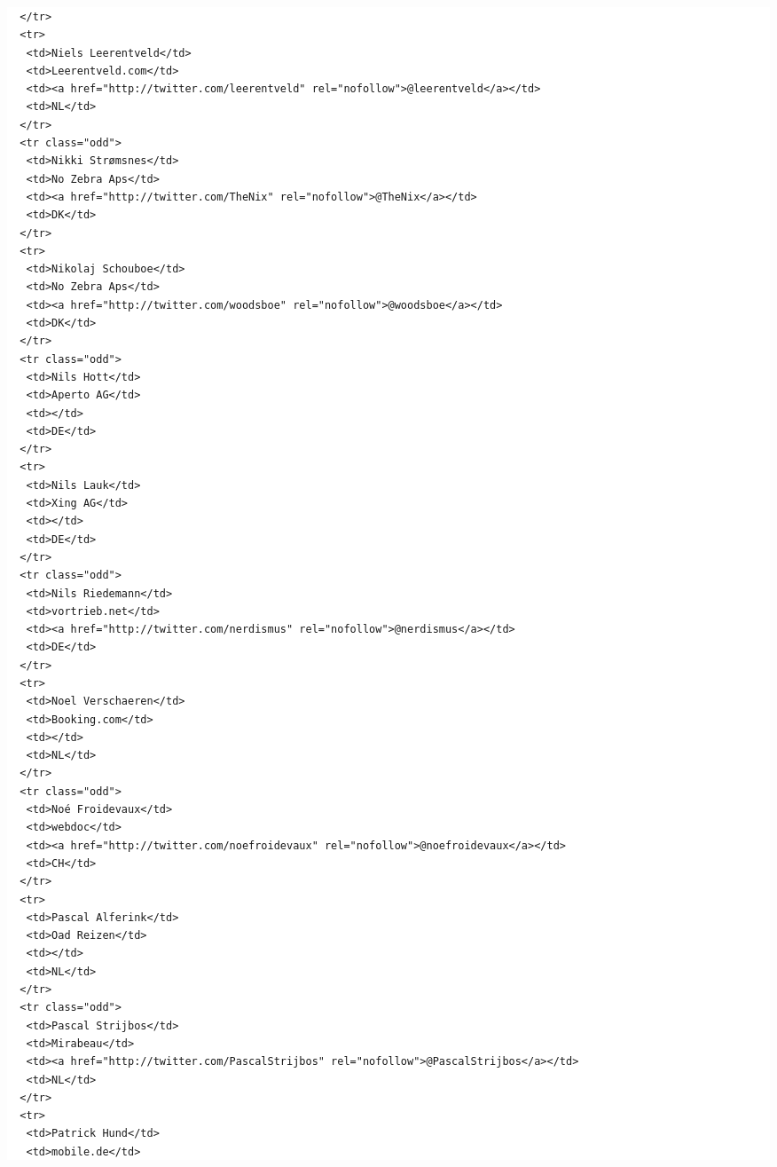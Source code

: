       </tr>
      <tr>
       <td>Niels Leerentveld</td>
       <td>Leerentveld.com</td>
       <td><a href="http://twitter.com/leerentveld" rel="nofollow">@leerentveld</a></td>
       <td>NL</td>
      </tr>
      <tr class="odd">
       <td>Nikki Strømsnes</td>
       <td>No Zebra Aps</td>
       <td><a href="http://twitter.com/TheNix" rel="nofollow">@TheNix</a></td>
       <td>DK</td>
      </tr>
      <tr>
       <td>Nikolaj Schouboe</td>
       <td>No Zebra Aps</td>
       <td><a href="http://twitter.com/woodsboe" rel="nofollow">@woodsboe</a></td>
       <td>DK</td>
      </tr>
      <tr class="odd">
       <td>Nils Hott</td>
       <td>Aperto AG</td>
       <td></td>
       <td>DE</td>
      </tr>
      <tr>
       <td>Nils Lauk</td>
       <td>Xing AG</td>
       <td></td>
       <td>DE</td>
      </tr>
      <tr class="odd">
       <td>Nils Riedemann</td>
       <td>vortrieb.net</td>
       <td><a href="http://twitter.com/nerdismus" rel="nofollow">@nerdismus</a></td>
       <td>DE</td>
      </tr>
      <tr>
       <td>Noel Verschaeren</td>
       <td>Booking.com</td>
       <td></td>
       <td>NL</td>
      </tr>
      <tr class="odd">
       <td>Noé Froidevaux</td>
       <td>webdoc</td>
       <td><a href="http://twitter.com/noefroidevaux" rel="nofollow">@noefroidevaux</a></td>
       <td>CH</td>
      </tr>
      <tr>
       <td>Pascal Alferink</td>
       <td>Oad Reizen</td>
       <td></td>
       <td>NL</td>
      </tr>
      <tr class="odd">
       <td>Pascal Strijbos</td>
       <td>Mirabeau</td>
       <td><a href="http://twitter.com/PascalStrijbos" rel="nofollow">@PascalStrijbos</a></td>
       <td>NL</td>
      </tr>
      <tr>
       <td>Patrick Hund</td>
       <td>mobile.de</td>